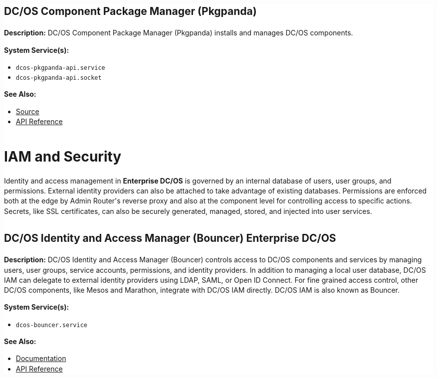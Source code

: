 <div data-role="collapsible">
<h2 id="dcos-component-package-manager">DC/OS Component Package Manager (Pkgpanda)</h2>
<div>
<p><strong>Description:</strong> DC/OS Component Package Manager (Pkgpanda) installs and manages DC/OS components.</p>
<p>
  <strong>System Service(s):</strong>
  <ul>
    <li><code class="nowrap">dcos-pkgpanda-api.service</code></li>
    <li><code class="nowrap">dcos-pkgpanda-api.socket</code></li>
  </ul>
</p>
<p>
  <strong>See Also:</strong>
  <ul>
    <li><a href="https://github.com/dcos/dcos/tree/master/pkgpanda">Source</a></li>
    <li><a href="/1.9/administering-clusters/component-management/">API Reference</a></li>
  </ul>
</p>
</div>
</div>


# IAM and Security

Identity and access management in **Enterprise DC/OS** is governed by an internal database of users, user groups, and permissions. External identity providers can also be attached to take advantage of existing databases. Permissions are enforced both at the edge by Admin Router's reverse proxy and also at the component level for controlling access to specific actions. Secrets, like SSL certificates, can also be securely generated, managed, stored, and injected into user services.

<div data-role="collapsible">
<h2 id="dcos-iam">DC/OS Identity and Access Manager (Bouncer) <span class="small badge enterprise-badge">Enterprise DC/OS</span></h2>
<div>
<p><strong>Description:</strong> DC/OS Identity and Access Manager (Bouncer) controls access to DC/OS components and services by managing users, user groups, service accounts, permissions, and identity providers. In addition to managing a local user database, DC/OS IAM can delegate to external identity providers using LDAP, SAML, or Open ID Connect. For fine grained access control, other DC/OS components, like Mesos and Marathon, integrate with DC/OS IAM directly. DC/OS IAM is also known as Bouncer.</p>
<p>
  <strong>System Service(s):</strong>
  <ul>
    <li><code class="nowrap">dcos-bouncer.service</code></li>
  </ul>
</p>
<p>
  <strong>See Also:</strong>
  <ul>
    <li><a href="/1.9/security/ent/">Documentation</a></li>
    <li><a href="/1.9/security/ent/iam-api/">API Reference</a></li>
  </ul>
</p>
</div>
</div>
